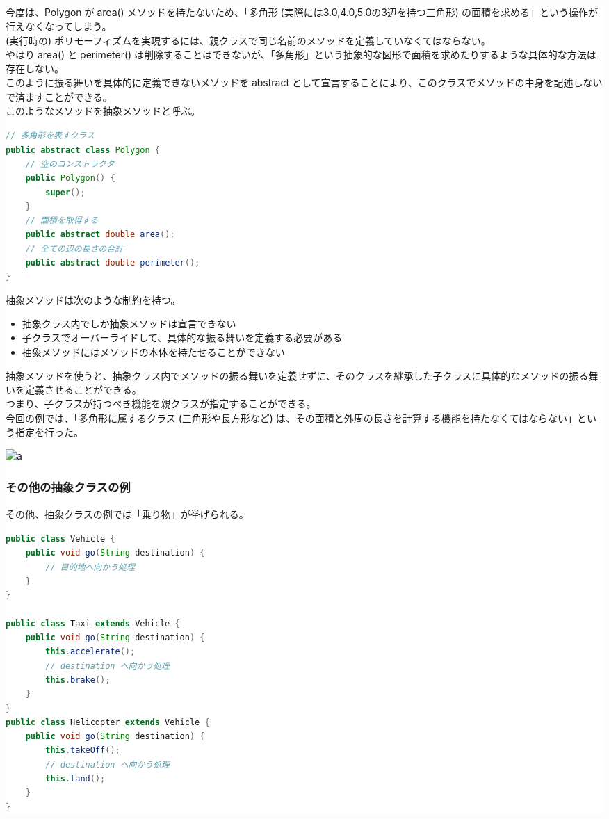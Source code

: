 今度は、Polygon が area() メソッドを持たないため、「多角形 (実際には3.0,4.0,5.0の3辺を持つ三角形) の面積を求める」という操作が行えなくなってしまう。  
(実行時の) ポリモーフィズムを実現するには、親クラスで同じ名前のメソッドを定義していなくてはならない。  
やはり area() と perimeter() は削除することはできないが、「多角形」という抽象的な図形で面積を求めたりするような具体的な方法は存在しない。  
このように振る舞いを具体的に定義できないメソッドを abstract として宣言することにより、このクラスでメソッドの中身を記述しないで済ますことができる。  
このようなメソッドを抽象メソッドと呼ぶ。  

``` java
// 多角形を表すクラス
public abstract class Polygon {
    // 空のコンストラクタ
    public Polygon() {
        super();
    }
    // 面積を取得する
    public abstract double area();    
    // 全ての辺の長さの合計
    public abstract double perimeter();
}
```

抽象メソッドは次のような制約を持つ。  

- 抽象クラス内でしか抽象メソッドは宣言できない  
- 子クラスでオーバーライドして、具体的な振る舞いを定義する必要がある  
- 抽象メソッドにはメソッドの本体を持たせることができない  

抽象メソッドを使うと、抽象クラス内でメソッドの振る舞いを定義せずに、そのクラスを継承した子クラスに具体的なメソッドの振る舞いを定義させることができる。  
つまり、子クラスが持つべき機能を親クラスが指定することができる。  
今回の例では、「多角形に属するクラス (三角形や長方形など) は、その面積と外周の長さを計算する機能を持たなくてはならない」という指定を行った。  

![a](https://java2005.cis.k.hosei.ac.jp/materials/lecture19/abstractclass/abstractmethod.png)  

### その他の抽象クラスの例

その他、抽象クラスの例では「乗り物」が挙げられる。  

``` java
public class Vehicle {
    public void go(String destination) {
        // 目的地へ向かう処理
    }
}

public class Taxi extends Vehicle {
    public void go(String destination) {
        this.accelerate();
        // destination へ向かう処理
        this.brake();
    }
}
public class Helicopter extends Vehicle {
    public void go(String destination) {
        this.takeOff();
        // destination へ向かう処理
        this.land();
    }
}
```
